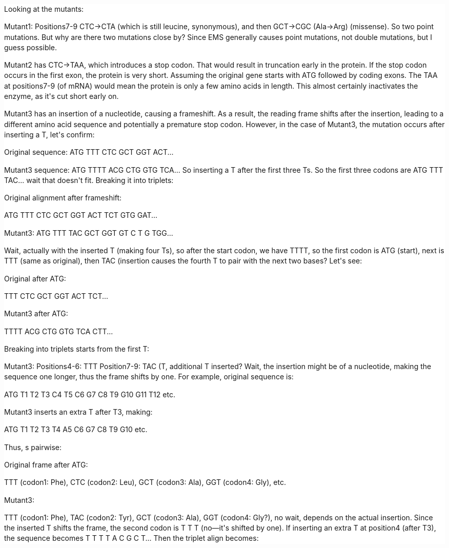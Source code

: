 Looking at the mutants:

Mutant1: Positions7-9 CTC→CTA (which is still leucine, synonymous), and then GCT→CGC (Ala→Arg) (missense). So two point mutations. But why are there two mutations close by? Since EMS generally causes point mutations, not double mutations, but I guess possible.

Mutant2 has CTC→TAA, which introduces a stop codon. That would result in truncation early in the protein. If the stop codon occurs in the first exon, the protein is very short. Assuming the original gene starts with ATG followed by coding exons. The TAA at positions7-9 (of mRNA) would mean the protein is only a few amino acids in length. This almost certainly inactivates the enzyme, as it's cut short early on.

Mutant3 has an insertion of a nucleotide, causing a frameshift. As a result, the reading frame shifts after the insertion, leading to a different amino acid sequence and potentially a premature stop codon. However, in the case of Mutant3, the mutation occurs after inserting a T, let's confirm:

Original sequence: ATG TTT CTC GCT GGT ACT...

Mutant3 sequence: ATG TTTT ACG CTG GTG TCA... So inserting a T after the first three Ts. So the first three codons are ATG TTT TAC... wait that doesn't fit. Breaking it into triplets:

Original alignment after frameshift: 

ATG TTT CTC GCT GGT ACT TCT GTG GAT...

Mutant3: ATG TTT TAC GCT GGT GT C T G TGG...

Wait, actually with the inserted T (making four Ts), so after the start codon, we have TTTT, so the first codon is ATG (start), next is TTT (same as original), then TAC (insertion causes the fourth T to pair with the next two bases? Let's see:

Original after ATG:

TTT CTC GCT GGT ACT TCT...

Mutant3 after ATG:

TTTT ACG CTG GTG TCA CTT...

Breaking into triplets starts from the first T:

Mutant3:
Positions4-6: TTT
Position7-9: TAC (T, additional T inserted? Wait, the insertion might be of a nucleotide, making the sequence one longer, thus the frame shifts by one. For example, original sequence is:

ATG T1 T2 T3 C4 T5 C6 G7 C8 T9 G10 G11 T12 etc.

Mutant3 inserts an extra T after T3, making:

ATG T1 T2 T3 T4 A5 C6 G7 C8 T9 G10 etc.

Thus, s pairwise:

Original frame after ATG:

TTT (codon1: Phe), CTC (codon2: Leu), GCT (codon3: Ala), GGT (codon4: Gly), etc.

Mutant3:

TTT (codon1: Phe), TAC (codon2: Tyr), GCT (codon3: Ala), GGT (codon4: Gly?), no wait, depends on the actual insertion. Since the inserted T shifts the frame, the second codon is T T T (no—it's shifted by one). If inserting an extra T at position4 (after T3), the sequence becomes T T T T A C G C T... Then the triplet align becomes:
